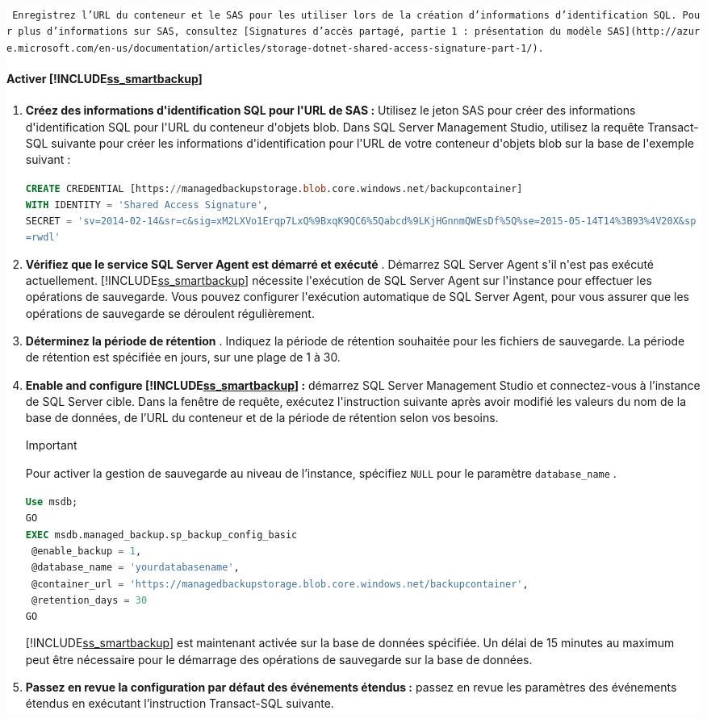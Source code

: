      Enregistrez l’URL du conteneur et le SAS pour les utiliser lors de la création d’informations d’identification SQL. Pour plus d’informations sur SAS, consultez [Signatures d’accès partagé, partie 1 : présentation du modèle SAS](http://azure.microsoft.com/en-us/documentation/articles/storage-dotnet-shared-access-signature-part-1/).  
  
#### <a name="enable-includesssmartbackupincludesss-smartbackup-mdmd"></a>Activer [!INCLUDE[ss_smartbackup](../../includes/ss-smartbackup-md.md)]  
  
1.  **Créez des informations d'identification SQL pour l'URL de SAS :** Utilisez le jeton SAS pour créer des informations d'identification SQL pour l'URL du conteneur d'objets blob. Dans SQL Server Management Studio, utilisez la requête Transact-SQL suivante pour créer les informations d'identification pour l'URL de votre conteneur d'objets blob sur la base de l'exemple suivant :  
  
    ```sql  
    CREATE CREDENTIAL [https://managedbackupstorage.blob.core.windows.net/backupcontainer]   
    WITH IDENTITY = 'Shared Access Signature',  
    SECRET = 'sv=2014-02-14&sr=c&sig=xM2LXVo1Erqp7LxQ%9BxqK9QC6%5Qabcd%9LKjHGnnmQWEsDf%5Q%se=2015-05-14T14%3B93%4V20X&sp=rwdl'  
    ```  
  
2.  **Vérifiez que le service SQL Server Agent est démarré et exécuté** . Démarrez SQL Server Agent s'il n'est pas exécuté actuellement.  [!INCLUDE[ss_smartbackup](../../includes/ss-smartbackup-md.md)] nécessite l'exécution de SQL Server Agent sur l'instance pour effectuer les opérations de sauvegarde.  Vous pouvez configurer l'exécution automatique de SQL Server Agent, pour vous assurer que les opérations de sauvegarde se déroulent régulièrement.  
  
3.  **Déterminez la période de rétention** . Indiquez la période de rétention souhaitée pour les fichiers de sauvegarde. La période de rétention est spécifiée en jours, sur une plage de 1 à 30.  
  
4.  **Enable and configure [!INCLUDE[ss_smartbackup](../../includes/ss-smartbackup-md.md)] :** démarrez SQL Server Management Studio et connectez-vous à l’instance de SQL Server cible. Dans la fenêtre de requête, exécutez l'instruction suivante après avoir modifié les valeurs du nom de la base de données, de l’URL du conteneur et de la période de rétention selon vos besoins.  
  
    > [!IMPORTANT]  
    >  Pour activer la gestion de sauvegarde au niveau de l’instance, spécifiez `NULL` pour le paramètre `database_name` .  
  
    ```sql  
    Use msdb;  
    GO  
    EXEC msdb.managed_backup.sp_backup_config_basic   
     @enable_backup = 1,   
     @database_name = 'yourdatabasename',  
     @container_url = 'https://managedbackupstorage.blob.core.windows.net/backupcontainer',   
     @retention_days = 30  
    GO  
    ```  
  
     [!INCLUDE[ss_smartbackup](../../includes/ss-smartbackup-md.md)] est maintenant activée sur la base de données spécifiée. Un délai de 15 minutes au maximum peut être nécessaire pour le démarrage des opérations de sauvegarde sur la base de données.  
  
5.  **Passez en revue la configuration par défaut des événements étendus :** passez en revue les paramètres des événements étendus en exécutant l’instruction Transact-SQL suivante.  
  